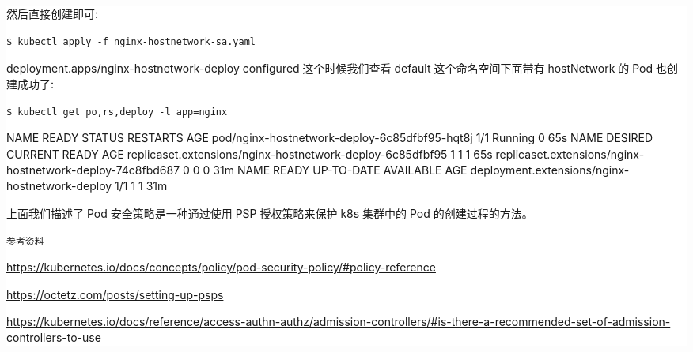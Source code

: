 ```
```
然后直接创建即可:

    $ kubectl apply -f nginx-hostnetwork-sa.yaml
deployment.apps/nginx-hostnetwork-deploy configured
    这个时候我们查看 default 这个命名空间下面带有 hostNetwork 的 Pod 也创建成功了:

    $ kubectl get po,rs,deploy -l app=nginx
NAME READY STATUS RESTARTS AGE
pod/nginx-hostnetwork-deploy-6c85dfbf95-hqt8j 1/1 Running 0 65s
NAME DESIRED CURRENT READY AGE
replicaset.extensions/nginx-hostnetwork-deploy-6c85dfbf95 1 1 1 65s
replicaset.extensions/nginx-hostnetwork-deploy-74c8fbd687 0 0 0 31m
NAME READY UP-TO-DATE AVAILABLE AGE
deployment.extensions/nginx-hostnetwork-deploy 1/1 1 1 31m
    
上面我们描述了 Pod 安全策略是一种通过使用 PSP 授权策略来保护 k8s 集群中的 Pod 的创建过程的方法。

    参考资料

https://kubernetes.io/docs/concepts/policy/pod-security-policy/#policy-reference

https://octetz.com/posts/setting-up-psps

https://kubernetes.io/docs/reference/access-authn-authz/admission-controllers/#is-there-a-recommended-set-of-admission-controllers-to-use

<script src="https://utteranc.es/client.js" repo="wanyijie/blog" issue-term="pathname" label="web"
      theme="github-light" crossorigin="anonymous" async>
      </script>